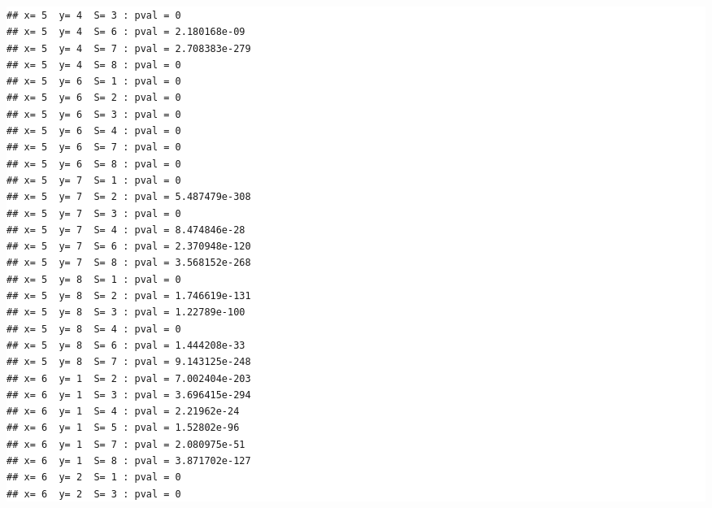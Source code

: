     ## x= 5  y= 4  S= 3 : pval = 0 
    ## x= 5  y= 4  S= 6 : pval = 2.180168e-09 
    ## x= 5  y= 4  S= 7 : pval = 2.708383e-279 
    ## x= 5  y= 4  S= 8 : pval = 0 
    ## x= 5  y= 6  S= 1 : pval = 0 
    ## x= 5  y= 6  S= 2 : pval = 0 
    ## x= 5  y= 6  S= 3 : pval = 0 
    ## x= 5  y= 6  S= 4 : pval = 0 
    ## x= 5  y= 6  S= 7 : pval = 0 
    ## x= 5  y= 6  S= 8 : pval = 0 
    ## x= 5  y= 7  S= 1 : pval = 0 
    ## x= 5  y= 7  S= 2 : pval = 5.487479e-308 
    ## x= 5  y= 7  S= 3 : pval = 0 
    ## x= 5  y= 7  S= 4 : pval = 8.474846e-28 
    ## x= 5  y= 7  S= 6 : pval = 2.370948e-120 
    ## x= 5  y= 7  S= 8 : pval = 3.568152e-268 
    ## x= 5  y= 8  S= 1 : pval = 0 
    ## x= 5  y= 8  S= 2 : pval = 1.746619e-131 
    ## x= 5  y= 8  S= 3 : pval = 1.22789e-100 
    ## x= 5  y= 8  S= 4 : pval = 0 
    ## x= 5  y= 8  S= 6 : pval = 1.444208e-33 
    ## x= 5  y= 8  S= 7 : pval = 9.143125e-248 
    ## x= 6  y= 1  S= 2 : pval = 7.002404e-203 
    ## x= 6  y= 1  S= 3 : pval = 3.696415e-294 
    ## x= 6  y= 1  S= 4 : pval = 2.21962e-24 
    ## x= 6  y= 1  S= 5 : pval = 1.52802e-96 
    ## x= 6  y= 1  S= 7 : pval = 2.080975e-51 
    ## x= 6  y= 1  S= 8 : pval = 3.871702e-127 
    ## x= 6  y= 2  S= 1 : pval = 0 
    ## x= 6  y= 2  S= 3 : pval = 0 